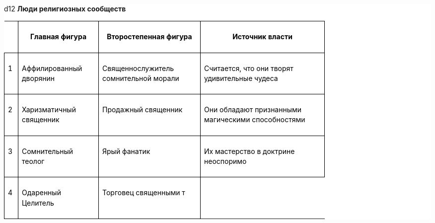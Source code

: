 d12 **Люди религиозных сообществ** <table style="border-collapse:collapse" border="0"><colgroup><col style="width:28px"><col style="width:162px"><col style="width:205px"><col style="width:250px"></colgroup><tbody valign="top"><tr style="height: 40px"><td valign="bottom" style="padding-top: 7px; padding-left: 7px; padding-bottom: 7px; padding-right: 7px; border-bottom:  solid black 0.5pt; border-right:  solid black 0.5pt">&nbsp;</td><td valign="bottom" style="padding-top: 7px; padding-left: 7px; padding-bottom: 7px; padding-right: 7px; border-top:  solid black 0.5pt; border-left:  none; border-bottom:  solid black 0.5pt; border-right:  solid black 0.5pt"><p style="text-align: center"><span style="color:black"><strong>Главная фигура</strong></span></p></td><td valign="bottom" style="padding-top: 7px; padding-left: 7px; padding-bottom: 7px; padding-right: 7px; border-top:  solid black 0.5pt; border-left:  none; border-bottom:  solid black 0.5pt; border-right:  solid black 0.5pt"><p style="text-align: center"><span style="color:black"><strong>Второстепенная фигура</strong></span></p></td><td valign="bottom" style="padding-top: 7px; padding-left: 7px; padding-bottom: 7px; padding-right: 7px; border-top:  solid black 0.5pt; border-left:  none; border-bottom:  solid black 0.5pt; border-right:  solid black 0.5pt"><p style="text-align: center"><span style="color:black"><strong>Источник власти</strong></span></p></td></tr><tr style="height: 40px"><td valign="bottom" style="padding-top: 7px; padding-left: 7px; padding-bottom: 7px; padding-right: 7px; border-top:  none; border-left:  solid black 0.5pt; border-bottom:  solid black 0.5pt; border-right:  solid black 0.5pt"><p><span style="color:black">1</span></p></td><td valign="bottom" style="padding-top: 7px; padding-left: 7px; padding-bottom: 7px; padding-right: 7px; border-top:  none; border-left:  none; border-bottom:  solid black 0.5pt; border-right:  solid black 0.5pt"><p><span style="color:black">Аффилированный дворянин</span></p></td><td valign="bottom" style="padding-top: 7px; padding-left: 7px; padding-bottom: 7px; padding-right: 7px; border-top:  none; border-left:  none; border-bottom:  solid black 0.5pt; border-right:  solid black 0.5pt"><p><span style="color:black">Священнослужитель сомнительной морали</span></p></td><td valign="bottom" style="padding-top: 7px; padding-left: 7px; padding-bottom: 7px; padding-right: 7px; border-top:  none; border-left:  none; border-bottom:  solid black 0.5pt; border-right:  solid black 0.5pt"><p><span style="color:black">Считается, что они творят удивительные чудеса</span></p></td></tr><tr style="height: 40px"><td valign="bottom" style="padding-top: 7px; padding-left: 7px; padding-bottom: 7px; padding-right: 7px; border-top:  none; border-left:  solid black 0.5pt; border-bottom:  solid black 0.5pt; border-right:  solid black 0.5pt"><p><span style="color:black">2</span></p></td><td valign="bottom" style="padding-top: 7px; padding-left: 7px; padding-bottom: 7px; padding-right: 7px; border-top:  none; border-left:  none; border-bottom:  solid black 0.5pt; border-right:  solid black 0.5pt"><p><span style="color:black">Харизматичный священник</span></p></td><td valign="bottom" style="padding-top: 7px; padding-left: 7px; padding-bottom: 7px; padding-right: 7px; border-top:  none; border-left:  none; border-bottom:  solid black 0.5pt; border-right:  solid black 0.5pt"><p><span style="color:black">Продажный священник</span></p></td><td valign="bottom" style="padding-top: 7px; padding-left: 7px; padding-bottom: 7px; padding-right: 7px; border-top:  none; border-left:  none; border-bottom:  solid black 0.5pt; border-right:  solid black 0.5pt"><p><span style="color:black">Они обладают признанными магическими способностями</span></p></td></tr><tr style="height: 40px"><td valign="bottom" style="padding-top: 7px; padding-left: 7px; padding-bottom: 7px; padding-right: 7px; border-top:  none; border-left:  solid black 0.5pt; border-bottom:  solid black 0.5pt; border-right:  solid black 0.5pt"><p><span style="color:black">3</span></p></td><td valign="bottom" style="padding-top: 7px; padding-left: 7px; padding-bottom: 7px; padding-right: 7px; border-top:  none; border-left:  none; border-bottom:  solid black 0.5pt; border-right:  solid black 0.5pt"><p><span style="color:black">Сомнительный теолог</span></p></td><td valign="bottom" style="padding-top: 7px; padding-left: 7px; padding-bottom: 7px; padding-right: 7px; border-top:  none; border-left:  none; border-bottom:  solid black 0.5pt; border-right:  solid black 0.5pt"><p><span style="color:black">Ярый фанатик</span></p></td><td valign="bottom" style="padding-top: 7px; padding-left: 7px; padding-bottom: 7px; padding-right: 7px; border-top:  none; border-left:  none; border-bottom:  solid black 0.5pt; border-right:  solid black 0.5pt"><p><span style="color:black">Их мастерство в доктрине неоспоримо</span></p></td></tr><tr style="height: 40px"><td valign="bottom" style="padding-top: 7px; padding-left: 7px; padding-bottom: 7px; padding-right: 7px; border-top:  none; border-left:  solid black 0.5pt; border-bottom:  solid black 0.5pt; border-right:  solid black 0.5pt"><p><span style="color:black">4</span></p></td><td valign="bottom" style="padding-top: 7px; padding-left: 7px; padding-bottom: 7px; padding-right: 7px; border-top:  none; border-left:  none; border-bottom:  solid black 0.5pt; border-right:  solid black 0.5pt"><p><span style="color:black">Одаренный Целитель</span></p></td><td valign="bottom" style="padding-top: 7px; padding-left: 7px; padding-bottom: 7px; padding-right: 7px; border-top:  none; border-left:  none; border-bottom:  solid black 0.5pt; border-right:  solid black 0.5pt"><p><span style="color:black">Торговец священными т